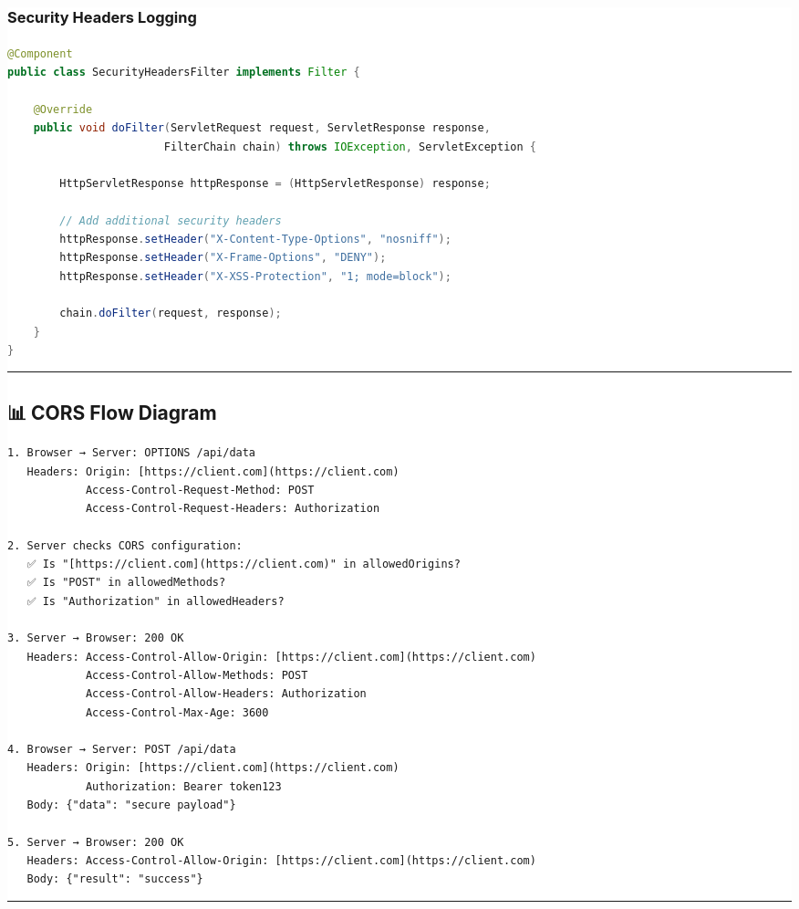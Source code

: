 ### Security Headers Logging

```java
@Component
public class SecurityHeadersFilter implements Filter {
    
    @Override
    public void doFilter(ServletRequest request, ServletResponse response, 
                        FilterChain chain) throws IOException, ServletException {
        
        HttpServletResponse httpResponse = (HttpServletResponse) response;
        
        // Add additional security headers
        httpResponse.setHeader("X-Content-Type-Options", "nosniff");
        httpResponse.setHeader("X-Frame-Options", "DENY");
        httpResponse.setHeader("X-XSS-Protection", "1; mode=block");
        
        chain.doFilter(request, response);
    }
}
```

---

## 📊 CORS Flow Diagram

```
1. Browser → Server: OPTIONS /api/data
   Headers: Origin: [https://client.com](https://client.com)
            Access-Control-Request-Method: POST
            Access-Control-Request-Headers: Authorization

2. Server checks CORS configuration:
   ✅ Is "[https://client.com](https://client.com)" in allowedOrigins?
   ✅ Is "POST" in allowedMethods?
   ✅ Is "Authorization" in allowedHeaders?

3. Server → Browser: 200 OK
   Headers: Access-Control-Allow-Origin: [https://client.com](https://client.com)
            Access-Control-Allow-Methods: POST
            Access-Control-Allow-Headers: Authorization
            Access-Control-Max-Age: 3600

4. Browser → Server: POST /api/data
   Headers: Origin: [https://client.com](https://client.com)
            Authorization: Bearer token123
   Body: {"data": "secure payload"}

5. Server → Browser: 200 OK
   Headers: Access-Control-Allow-Origin: [https://client.com](https://client.com)
   Body: {"result": "success"}
```

---